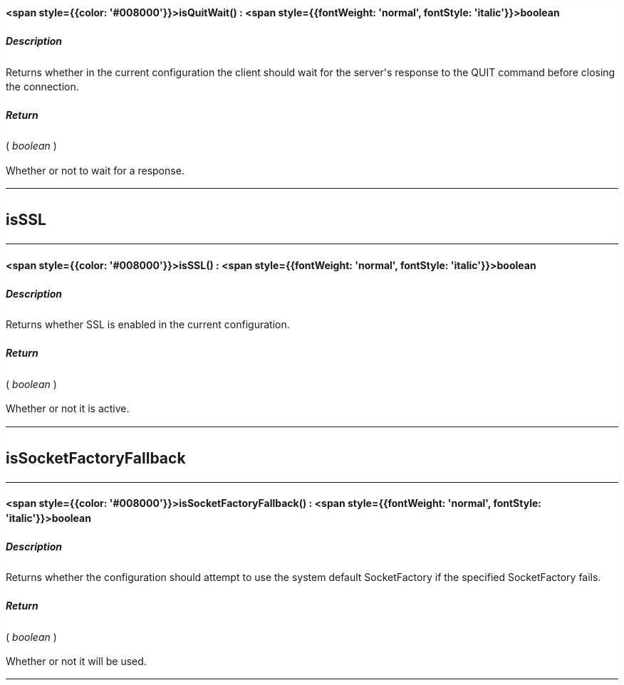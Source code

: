 
#### <span style={{color: '#008000'}}>isQuitWait</span>() : <span style={{fontWeight: 'normal', fontStyle: 'italic'}}>boolean</span>
##### Description

Returns whether in the current configuration the client should wait for the server's response to the QUIT command before closing the connection.

##### Return

( _boolean_ )

Whether or not to wait for a response.

---

## isSSL

---

#### <span style={{color: '#008000'}}>isSSL</span>() : <span style={{fontWeight: 'normal', fontStyle: 'italic'}}>boolean</span>
##### Description

Returns whether SSL is enabled in the current configuration.

##### Return

( _boolean_ )

Whether or not it is active.

---

## isSocketFactoryFallback

---

#### <span style={{color: '#008000'}}>isSocketFactoryFallback</span>() : <span style={{fontWeight: 'normal', fontStyle: 'italic'}}>boolean</span>
##### Description

Returns whether the configuration should attempt to use the system default SocketFactory if the specified SocketFactory fails.

##### Return

( _boolean_ )

Whether or not it will be used.

---
